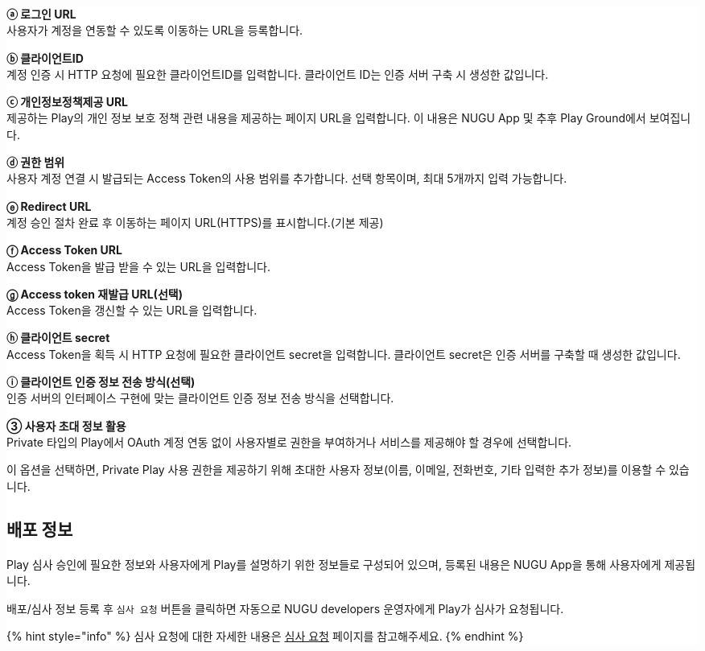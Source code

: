 **ⓐ 로그인 URL**  
사용자가 계정을 연동할 수 있도록 이동하는 URL을 등록합니다.

**ⓑ 클라이언트ID**  
계정 인증 시 HTTP 요청에 필요한 클라이언트ID를 입력합니다. 클라이언트 ID는 인증 서버 구축 시 생성한 값입니다.

**ⓒ 개인정보정책제공 URL**  
제공하는 Play의 개인 정보 보호 정책 관련 내용을 제공하는 페이지 URL을 입력합니다. 이 내용은 NUGU App 및 추후 Play Ground에서 보여집니다.

**ⓓ 권한 범위**  
사용자 계정 연결 시 발급되는 Access Token의 사용 범위를 추가합니다. 선택 항목이며, 최대 5개까지 입력 가능합니다.

**ⓔ Redirect URL**  
계정 승인 절차 완료 후 이동하는 페이지 URL\(HTTPS\)를 표시합니다.\(기본 제공\)

**ⓕ Access Token URL**  
Access Token을 발급 받을 수 있는 URL을 입력합니다.

**ⓖ Access token 재발급 URL\(선택\)**  
Access Token을 갱신할 수 있는 URL을 입력합니다.

**ⓗ 클라이언트 secret**  
Access Token을 획득 시 HTTP 요청에 필요한 클라이언트 secret을 입력합니다. 클라이언트 secret은 인증 서버를 구축할 때 생성한 값입니다.

**ⓘ 클라이언트 인증 정보 전송 방식\(선택\)**  
인증 서버의 인터페이스 구현에 맞는 클라이언트 인증 정보 전송 방식을 선택합니다.

**③ 사용자 초대 정보 활용**  
Private 타입의 Play에서 OAuth 계정 연동 없이 사용자별로 권한을 부여하거나 서비스를 제공해야 할 경우에 선택합니다.

이 옵션을 선택하면, Private Play 사용 권한을 제공하기 위해 초대한 사용자 정보\(이름, 이메일, 전화번호, 기타 입력한 추가 정보\)를 이용할 수 있습니다.

## 배포 정보 <a id="deployment-information"></a>

Play 심사 승인에 필요한 정보와 사용자에게 Play를 설명하기 위한 정보들로 구성되어 있으며, 등록된 내용은 NUGU App을 통해 사용자에게 제공됩니다.

배포/심사 정보 등록 후 `심사 요청` 버튼을 클릭하면 자동으로 NUGU developers 운영자에게 Play가 심사가 요청됩니다.

{% hint style="info" %}
심사 요청에 대한 자세한 내용은 [심사 요청](../play-review/#review-request) 페이지를 참고해주세요.
{% endhint %}
